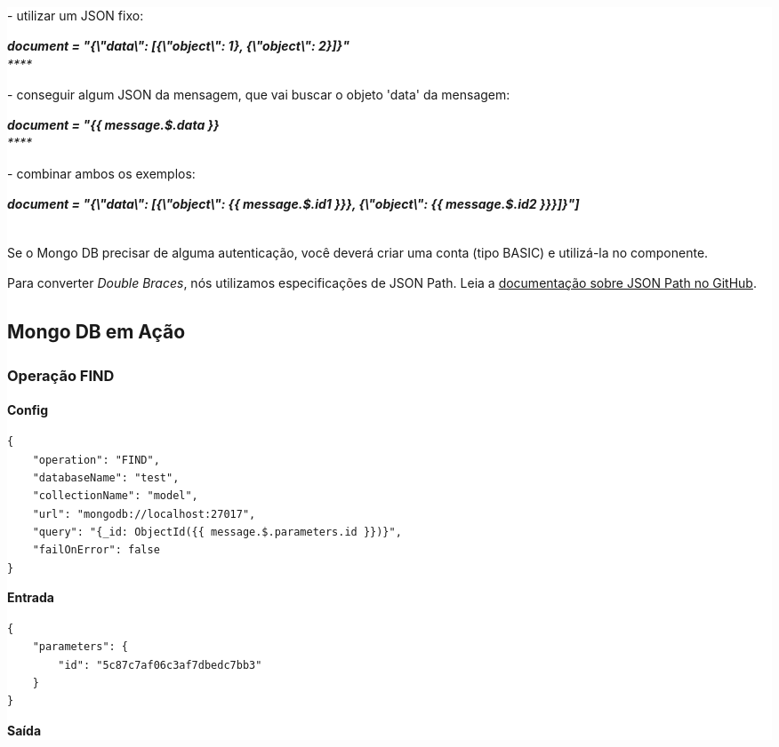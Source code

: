 \- utilizar um JSON fixo:

_**document = "{\\"data\\": \[{\\"object\\": 1}, {\\"object\\": 2}]}"**_\
&#x20;   _****_   &#x20;

\- conseguir algum JSON da mensagem, que vai buscar o objeto 'data' da mensagem:

_**document = "\{{ message.$.data \}}**_\
&#x20;   _****_   &#x20;

\- combinar ambos os exemplos:

_**document = "{\\"data\\": \[{\\"object\\": \{{ message.$.id1 \}}}, {\\"object\\": \{{ message.$.id2 \}}}]}"]**_

\
Se o Mongo DB precisar de alguma autenticação, você deverá criar uma conta (tipo BASIC) e utilizá-la no componente.&#x20;

Para converter _Double Braces_, nós utilizamos especificações de JSON Path. Leia a [documentação sobre JSON Path no GitHub](https://github.com/json-path/JsonPath). \
&#x20; &#x20;

## Mongo DB em Ação <a href="#mongo-db-em-ao" id="mongo-db-em-ao"></a>

### Operação FIND <a href="#operao-find" id="operao-find"></a>

**Config**

```
{
	"operation": "FIND",
	"databaseName": "test",
	"collectionName": "model",
	"url": "mongodb://localhost:27017",
	"query": "{_id: ObjectId({{ message.$.parameters.id }})}",
	"failOnError": false
}
```

&#x20;&#x20;

**Entrada**

```
{
	"parameters": {
		"id": "5c87c7af06c3af7dbedc7bb3"
	}
}
```

&#x20;  &#x20;

**Saída**
